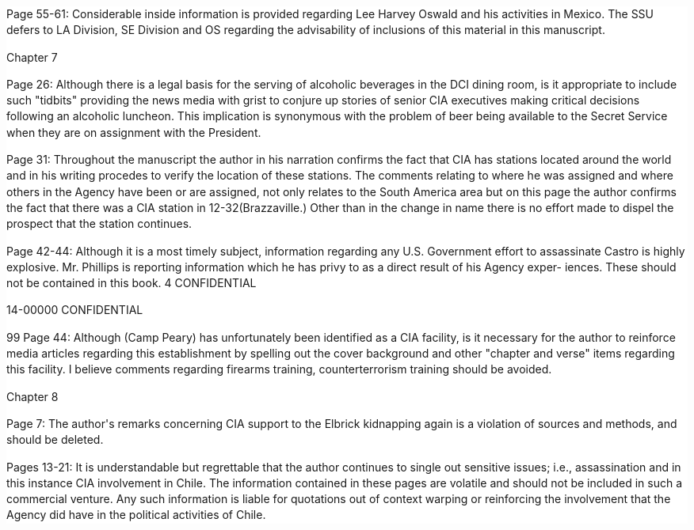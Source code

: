 Page 55-61: Considerable inside information is provided
regarding Lee Harvey Oswald and his activities in Mexico.
The SSU defers to LA Division, SE Division and OS regarding
the advisability of inclusions of this material in this
manuscript.

Chapter 7

Page 26: Although there is a legal basis for the serving
of alcoholic beverages in the DCI dining room, is it appropriate
to include such "tidbits" providing the news media with grist
to conjure up stories of senior CIA executives making critical
decisions following an alcoholic luncheon. This implication
is synonymous with the problem of beer being available to the
Secret Service when they are on assignment with the President.

Page 31: Throughout the manuscript the author in his
narration confirms the fact that CIA has stations located around
the world and in his writing procedes to verify the location of
these stations. The comments relating to where he was assigned
and where others in the Agency have been or are assigned, not
only relates to the South America area but on this page the
author confirms the fact that there was a CIA station in
12-32(Brazzaville.) Other than in the change in name there is no
effort made to dispel the prospect that the station continues.

Page 42-44: Although it is a most timely subject,
information regarding any U.S. Government effort to assassinate
Castro is highly explosive. Mr. Phillips is reporting information
which he has privy to as a direct result of his Agency exper-
iences. These should not be contained in this book.
4
CONFIDENTIAL

14-00000
CONFIDENTIAL

99
Page 44: Although (Camp Peary) has unfortunately been
identified as a CIA facility, is it necessary for the author
to reinforce media articles regarding this establishment by
spelling out the cover background and other "chapter and
verse" items regarding this facility. I believe comments
regarding firearms training, counterterrorism training should
be avoided.

Chapter 8

Page 7: The author's remarks concerning CIA support
to the Elbrick kidnapping again is a violation of sources
and methods, and should be deleted.

Pages 13-21: It is understandable but regrettable that
the author continues to single out sensitive issues; i.e.,
assassination and in this instance CIA involvement in Chile.
The information contained in these pages are volatile and
should not be included in such a commercial venture. Any
such information is liable for quotations out of context
warping or reinforcing the involvement that the Agency did
have in the political activities of Chile.
